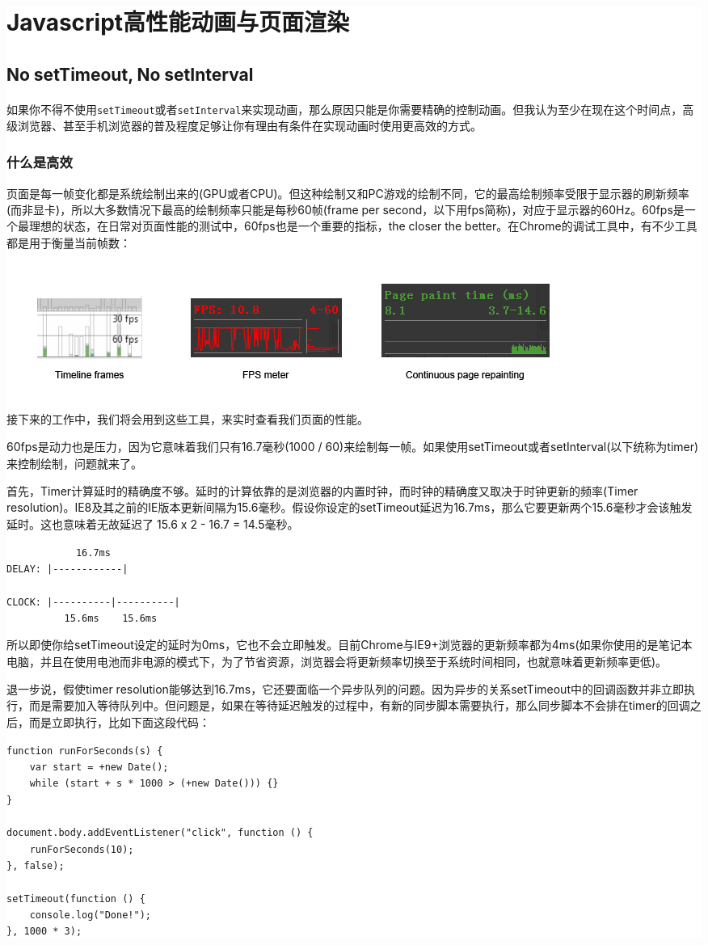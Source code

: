 # Javascript高性能动画与页面渲染

## No setTimeout, No setInterval

如果你不得不使用`setTimeout`或者`setInterval`来实现动画，那么原因只能是你需要精确的控制动画。但我认为至少在现在这个时间点，高级浏览器、甚至手机浏览器的普及程度足够让你有理由有条件在实现动画时使用更高效的方式。 

### 什么是高效

页面是每一帧变化都是系统绘制出来的(GPU或者CPU)。但这种绘制又和PC游戏的绘制不同，它的最高绘制频率受限于显示器的刷新频率(而非显卡)，所以大多数情况下最高的绘制频率只能是每秒60帧(frame per second，以下用fps简称)，对应于显示器的60Hz。60fps是一个最理想的状态，在日常对页面性能的测试中，60fps也是一个重要的指标，the closer the better。在Chrome的调试工具中，有不少工具都是用于衡量当前帧数：

![frames](./images/fps.jpg)

接下来的工作中，我们将会用到这些工具，来实时查看我们页面的性能。

60fps是动力也是压力，因为它意味着我们只有16.7毫秒(1000 / 60)来绘制每一帧。如果使用setTimeout或者setInterval(以下统称为timer)来控制绘制，问题就来了。


首先，Timer计算延时的精确度不够。延时的计算依靠的是浏览器的内置时钟，而时钟的精确度又取决于时钟更新的频率(Timer resolution)。IE8及其之前的IE版本更新间隔为15.6毫秒。假设你设定的setTimeout延迟为16.7ms，那么它要更新两个15.6毫秒才会该触发延时。这也意味着无故延迟了 15.6 x 2 - 16.7 = 14.5毫秒。

```
            16.7ms
DELAY: |------------|

CLOCK: |----------|----------|
          15.6ms    15.6ms
```
所以即使你给setTimeout设定的延时为0ms，它也不会立即触发。目前Chrome与IE9+浏览器的更新频率都为4ms(如果你使用的是笔记本电脑，并且在使用电池而非电源的模式下，为了节省资源，浏览器会将更新频率切换至于系统时间相同，也就意味着更新频率更低)。

退一步说，假使timer resolution能够达到16.7ms，它还要面临一个异步队列的问题。因为异步的关系setTimeout中的回调函数并非立即执行，而是需要加入等待队列中。但问题是，如果在等待延迟触发的过程中，有新的同步脚本需要执行，那么同步脚本不会排在timer的回调之后，而是立即执行，比如下面这段代码：

```
function runForSeconds(s) {
    var start = +new Date();
    while (start + s * 1000 > (+new Date())) {}
}

document.body.addEventListener("click", function () {
    runForSeconds(10);
}, false);

setTimeout(function () {
    console.log("Done!");
}, 1000 * 3);
```
